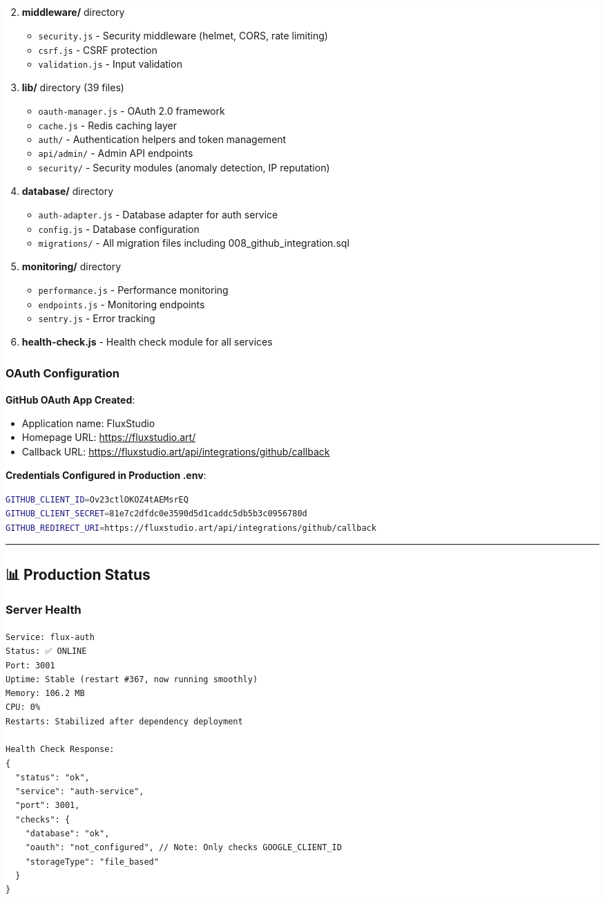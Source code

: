 2. **middleware/** directory
   - `security.js` - Security middleware (helmet, CORS, rate limiting)
   - `csrf.js` - CSRF protection
   - `validation.js` - Input validation

3. **lib/** directory (39 files)
   - `oauth-manager.js` - OAuth 2.0 framework
   - `cache.js` - Redis caching layer
   - `auth/` - Authentication helpers and token management
   - `api/admin/` - Admin API endpoints
   - `security/` - Security modules (anomaly detection, IP reputation)

4. **database/** directory
   - `auth-adapter.js` - Database adapter for auth service
   - `config.js` - Database configuration
   - `migrations/` - All migration files including 008_github_integration.sql

5. **monitoring/** directory
   - `performance.js` - Performance monitoring
   - `endpoints.js` - Monitoring endpoints
   - `sentry.js` - Error tracking

6. **health-check.js** - Health check module for all services

### OAuth Configuration
**GitHub OAuth App Created**:
- Application name: FluxStudio
- Homepage URL: https://fluxstudio.art/
- Callback URL: https://fluxstudio.art/api/integrations/github/callback

**Credentials Configured in Production .env**:
```bash
GITHUB_CLIENT_ID=Ov23ctlOKOZ4tAEMsrEQ
GITHUB_CLIENT_SECRET=81e7c2dfdc0e3590d5d1caddc5db5b3c0956780d
GITHUB_REDIRECT_URI=https://fluxstudio.art/api/integrations/github/callback
```

---

## 📊 Production Status

### Server Health
```
Service: flux-auth
Status: ✅ ONLINE
Port: 3001
Uptime: Stable (restart #367, now running smoothly)
Memory: 106.2 MB
CPU: 0%
Restarts: Stabilized after dependency deployment

Health Check Response:
{
  "status": "ok",
  "service": "auth-service",
  "port": 3001,
  "checks": {
    "database": "ok",
    "oauth": "not_configured", // Note: Only checks GOOGLE_CLIENT_ID
    "storageType": "file_based"
  }
}
```
